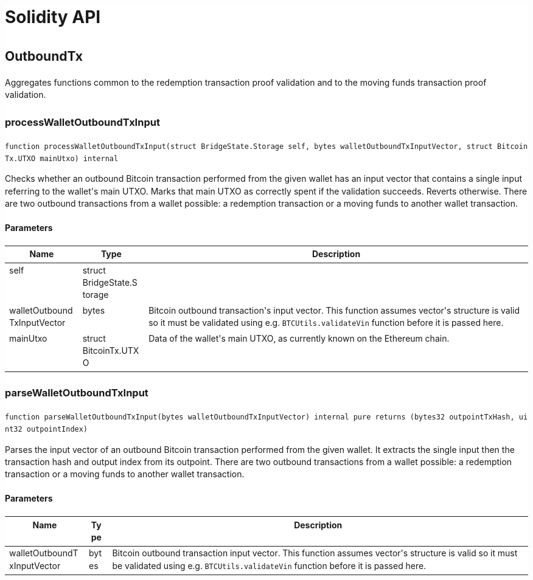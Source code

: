 # Solidity API

## OutboundTx

Aggregates functions common to the redemption transaction proof
validation and to the moving funds transaction proof validation.

### processWalletOutboundTxInput

```solidity
function processWalletOutboundTxInput(struct BridgeState.Storage self, bytes walletOutboundTxInputVector, struct BitcoinTx.UTXO mainUtxo) internal
```

Checks whether an outbound Bitcoin transaction performed from
the given wallet has an input vector that contains a single
input referring to the wallet's main UTXO. Marks that main UTXO
as correctly spent if the validation succeeds. Reverts otherwise.
There are two outbound transactions from a wallet possible: a
redemption transaction or a moving funds to another wallet
transaction.

#### Parameters

| Name | Type | Description |
| ---- | ---- | ----------- |
| self | struct BridgeState.Storage |  |
| walletOutboundTxInputVector | bytes | Bitcoin outbound transaction's input vector. This function assumes vector's structure is valid so it must be validated using e.g. `BTCUtils.validateVin` function before it is passed here. |
| mainUtxo | struct BitcoinTx.UTXO | Data of the wallet's main UTXO, as currently known on the Ethereum chain. |

### parseWalletOutboundTxInput

```solidity
function parseWalletOutboundTxInput(bytes walletOutboundTxInputVector) internal pure returns (bytes32 outpointTxHash, uint32 outpointIndex)
```

Parses the input vector of an outbound Bitcoin transaction
performed from the given wallet. It extracts the single input
then the transaction hash and output index from its outpoint.
There are two outbound transactions from a wallet possible: a
redemption transaction or a moving funds to another wallet
transaction.

#### Parameters

| Name | Type | Description |
| ---- | ---- | ----------- |
| walletOutboundTxInputVector | bytes | Bitcoin outbound transaction input vector. This function assumes vector's structure is valid so it must be validated using e.g. `BTCUtils.validateVin` function before it is passed here. |
